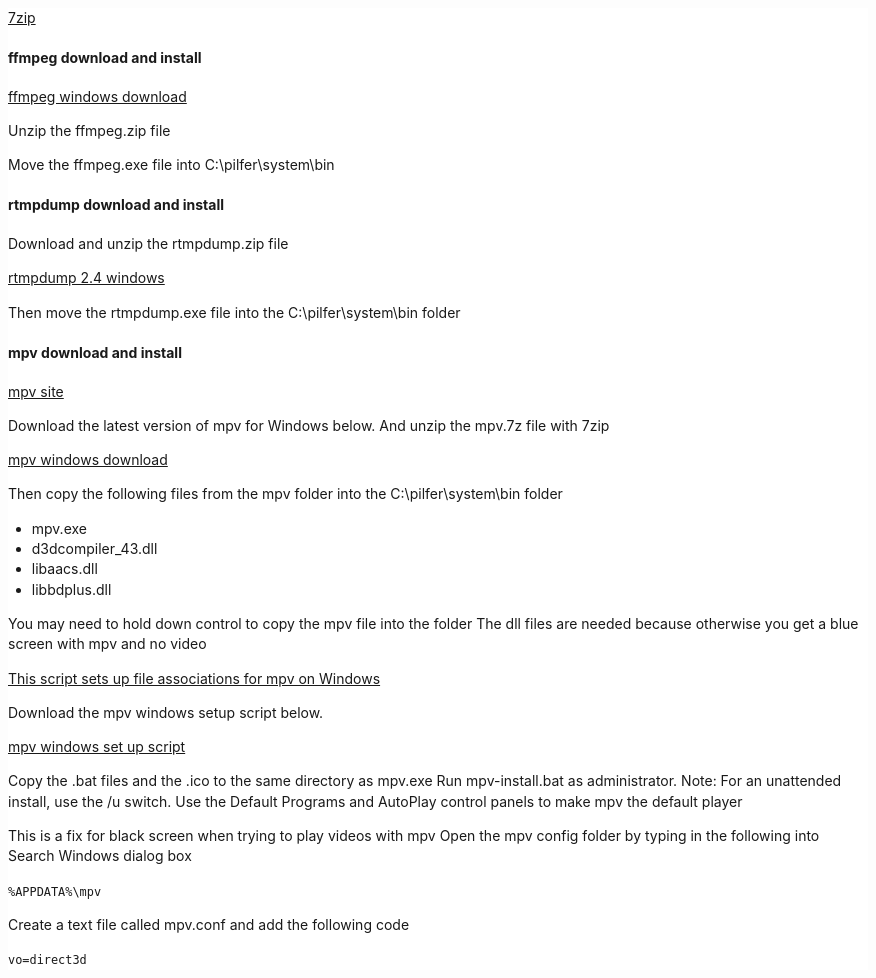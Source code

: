 [7zip](http://www.7-zip.org/)

#### ffmpeg download and install

[ffmpeg windows download](http://ffmpeg.zeranoe.com/builds/)

Unzip the ffmpeg.zip file

Move the ffmpeg.exe file into C:\pilfer\system\bin

#### rtmpdump download and install

Download and unzip the rtmpdump.zip file

[rtmpdump 2.4 windows](https://rtmpdump.mplayerhq.hu/download/rtmpdump-2.4-git-010913-windows.zip)

Then move the rtmpdump.exe file into the C:\pilfer\system\bin folder

#### mpv download and install

[mpv site](https://mpv.io/installation/)

Download the latest version of mpv for Windows below.
And unzip the mpv.7z file with 7zip

[mpv windows download](https://mpv.srsfckn.biz/)

Then copy the following files from the mpv folder into the C:\pilfer\system\bin folder

* mpv.exe
* d3dcompiler_43.dll
* libaacs.dll
* libbdplus.dll

You may need to hold down control to copy the mpv file into the folder
The dll files are needed because otherwise you get a blue screen with mpv and no video

[This script sets up file associations for mpv on Windows](https://github.com/rossy/mpv-install/blob/master/README.md)

Download the mpv windows setup script below.

[mpv windows set up script](https://github.com/rossy/mpv-install/archive/master.zip)

Copy the .bat files and the .ico to the same directory as mpv.exe Run mpv-install.bat as administrator.
Note: For an unattended install, use the /u switch. Use the Default Programs and AutoPlay control panels to make mpv the default player

This is a fix for black screen when trying to play videos with mpv
Open the mpv config folder by typing in the following into Search Windows dialog box

```
%APPDATA%\mpv
```

Create a text file called mpv.conf and add the following code

```
vo=direct3d
```
